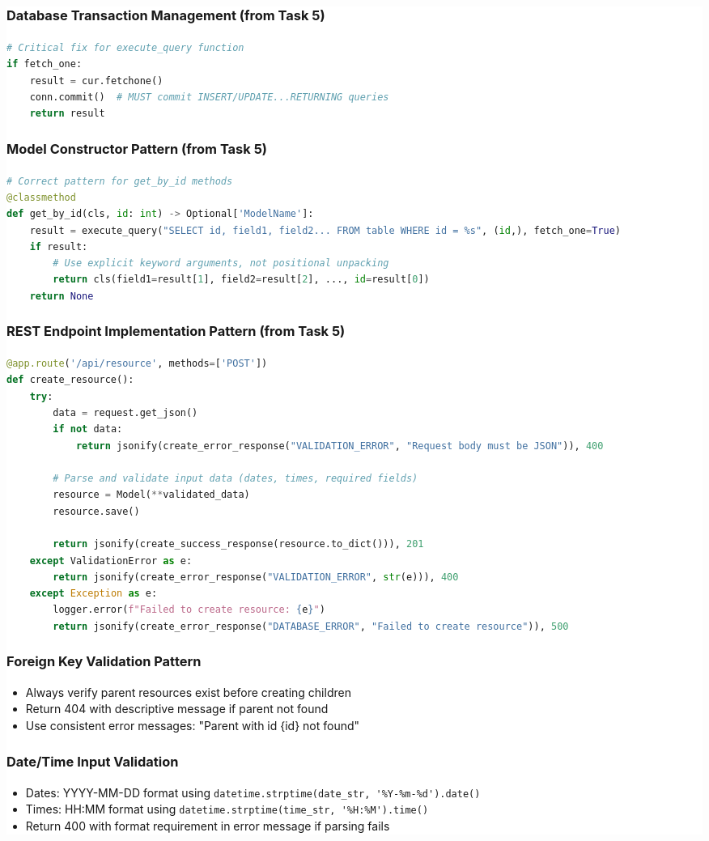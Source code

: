 ### Database Transaction Management (from Task 5)
```python
# Critical fix for execute_query function
if fetch_one:
    result = cur.fetchone()
    conn.commit()  # MUST commit INSERT/UPDATE...RETURNING queries
    return result
```

### Model Constructor Pattern (from Task 5)
```python
# Correct pattern for get_by_id methods
@classmethod
def get_by_id(cls, id: int) -> Optional['ModelName']:
    result = execute_query("SELECT id, field1, field2... FROM table WHERE id = %s", (id,), fetch_one=True)
    if result:
        # Use explicit keyword arguments, not positional unpacking
        return cls(field1=result[1], field2=result[2], ..., id=result[0])
    return None
```

### REST Endpoint Implementation Pattern (from Task 5)
```python
@app.route('/api/resource', methods=['POST'])
def create_resource():
    try:
        data = request.get_json()
        if not data:
            return jsonify(create_error_response("VALIDATION_ERROR", "Request body must be JSON")), 400
        
        # Parse and validate input data (dates, times, required fields)
        resource = Model(**validated_data)
        resource.save()
        
        return jsonify(create_success_response(resource.to_dict())), 201
    except ValidationError as e:
        return jsonify(create_error_response("VALIDATION_ERROR", str(e))), 400
    except Exception as e:
        logger.error(f"Failed to create resource: {e}")
        return jsonify(create_error_response("DATABASE_ERROR", "Failed to create resource")), 500
```

### Foreign Key Validation Pattern
- Always verify parent resources exist before creating children
- Return 404 with descriptive message if parent not found
- Use consistent error messages: "Parent with id {id} not found"

### Date/Time Input Validation
- Dates: YYYY-MM-DD format using `datetime.strptime(date_str, '%Y-%m-%d').date()`
- Times: HH:MM format using `datetime.strptime(time_str, '%H:%M').time()`  
- Return 400 with format requirement in error message if parsing fails
